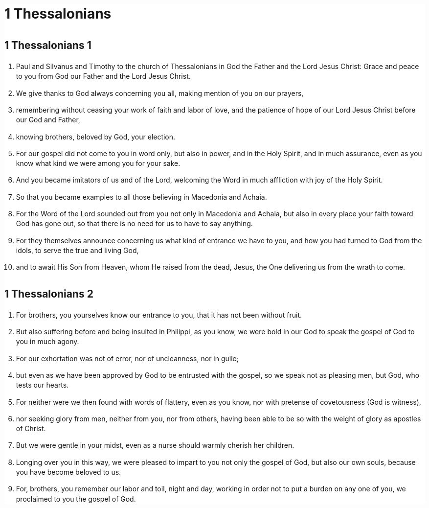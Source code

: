 # 1 Thessalonians

## 1 Thessalonians 1

1. Paul and Silvanus and Timothy to the church of Thessalonians in God the Father and the Lord Jesus Christ: Grace and peace to you from God our Father and the Lord Jesus Christ.   

2. We give thanks to God always concerning you all, making mention of you on our prayers,

3. remembering without ceasing your work of faith and labor of love, and the patience of hope of our Lord Jesus Christ before our God and Father,

4. knowing brothers, beloved by God, your election.

5. For our gospel did not come to you in word only, but also in power, and in the Holy Spirit, and in much assurance, even as you know what kind we were among you for your sake.   

6. And you became imitators of us and of the Lord, welcoming the Word in much affliction with joy of the Holy Spirit.

7. So that you became examples to all those believing in Macedonia and Achaia.

8. For the Word of the Lord sounded out from you not only in Macedonia and Achaia, but also in every place your faith toward God has gone out, so that there is no need for us to have to say anything.

9. For they themselves announce concerning us what kind of entrance we have to you, and how you had turned to God from the idols, to serve the true and living God,

10. and to await His Son from Heaven, whom He raised from the dead, Jesus, the One delivering us from the wrath to come.  

## 1 Thessalonians 2

1. For brothers, you yourselves know our entrance to you, that it has not been without fruit.

2. But also suffering before and being insulted in Philippi, as you know, we were bold in our God to speak the gospel of God to you in much agony.

3. For our exhortation was not of error, nor of uncleanness, nor in guile;

4. but even as we have been approved by God to be entrusted with the gospel, so we speak not as pleasing men, but God, who tests our hearts.

5. For neither were we then found with words of flattery, even as you know, nor with pretense of covetousness (God is witness),

6. nor seeking glory from men, neither from you, nor from others, having been able to be so with the weight of glory as apostles of Christ.   

7. But we were gentle in your midst, even as a nurse should warmly cherish her children.

8. Longing over you in this way, we were pleased to impart to you not only the gospel of God, but also our own souls, because you have become beloved to us.

9. For, brothers, you remember our labor and toil, night and day, working in order not to put a burden on any one of you, we proclaimed to you the gospel of God.
